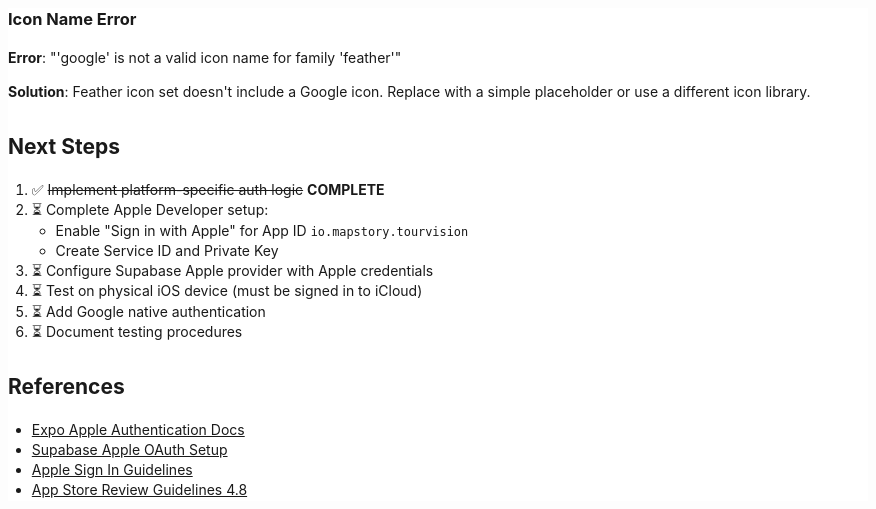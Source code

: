 ### Icon Name Error

**Error**: "'google' is not a valid icon name for family 'feather'"

**Solution**: Feather icon set doesn't include a Google icon. Replace with a simple placeholder or use a different icon library.

## Next Steps

1. ✅ ~~Implement platform-specific auth logic~~ **COMPLETE**
2. ⏳ Complete Apple Developer setup:
   - Enable "Sign in with Apple" for App ID `io.mapstory.tourvision`
   - Create Service ID and Private Key
3. ⏳ Configure Supabase Apple provider with Apple credentials
4. ⏳ Test on physical iOS device (must be signed in to iCloud)
5. ⏳ Add Google native authentication
6. ⏳ Document testing procedures

## References

- [Expo Apple Authentication Docs](https://docs.expo.dev/versions/latest/sdk/apple-authentication/)
- [Supabase Apple OAuth Setup](https://supabase.com/docs/guides/auth/social-login/auth-apple)
- [Apple Sign In Guidelines](https://developer.apple.com/design/human-interface-guidelines/sign-in-with-apple)
- [App Store Review Guidelines 4.8](https://developer.apple.com/app-store/review/guidelines/#sign-in-with-apple)

